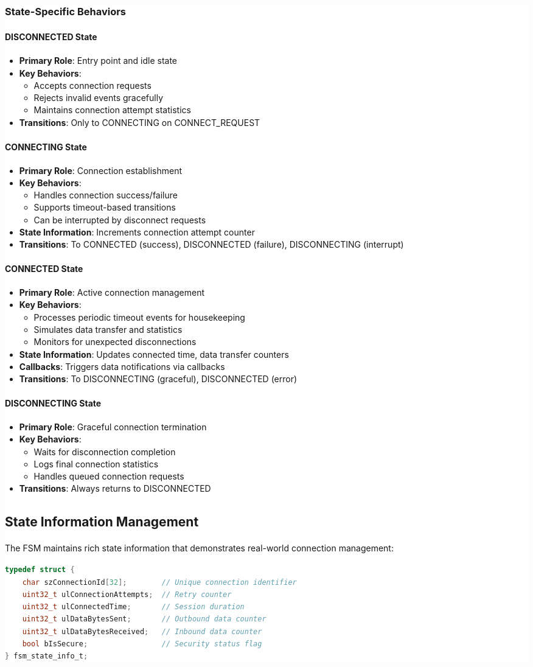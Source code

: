 ### State-Specific Behaviors

#### DISCONNECTED State
- **Primary Role**: Entry point and idle state
- **Key Behaviors**:
  - Accepts connection requests
  - Rejects invalid events gracefully
  - Maintains connection attempt statistics
- **Transitions**: Only to CONNECTING on CONNECT_REQUEST

#### CONNECTING State  
- **Primary Role**: Connection establishment
- **Key Behaviors**:
  - Handles connection success/failure
  - Supports timeout-based transitions
  - Can be interrupted by disconnect requests
- **State Information**: Increments connection attempt counter
- **Transitions**: To CONNECTED (success), DISCONNECTED (failure), DISCONNECTING (interrupt)

#### CONNECTED State
- **Primary Role**: Active connection management
- **Key Behaviors**:
  - Processes periodic timeout events for housekeeping
  - Simulates data transfer and statistics
  - Monitors for unexpected disconnections
- **State Information**: Updates connected time, data transfer counters
- **Callbacks**: Triggers data notifications via callbacks
- **Transitions**: To DISCONNECTING (graceful), DISCONNECTED (error)

#### DISCONNECTING State
- **Primary Role**: Graceful connection termination
- **Key Behaviors**:
  - Waits for disconnection completion
  - Logs final connection statistics
  - Handles queued connection requests
- **Transitions**: Always returns to DISCONNECTED

## State Information Management

The FSM maintains rich state information that demonstrates real-world connection management:

```c
typedef struct {
    char szConnectionId[32];        // Unique connection identifier
    uint32_t ulConnectionAttempts;  // Retry counter
    uint32_t ulConnectedTime;       // Session duration
    uint32_t ulDataBytesSent;       // Outbound data counter
    uint32_t ulDataBytesReceived;   // Inbound data counter  
    bool bIsSecure;                 // Security status flag
} fsm_state_info_t;
```
